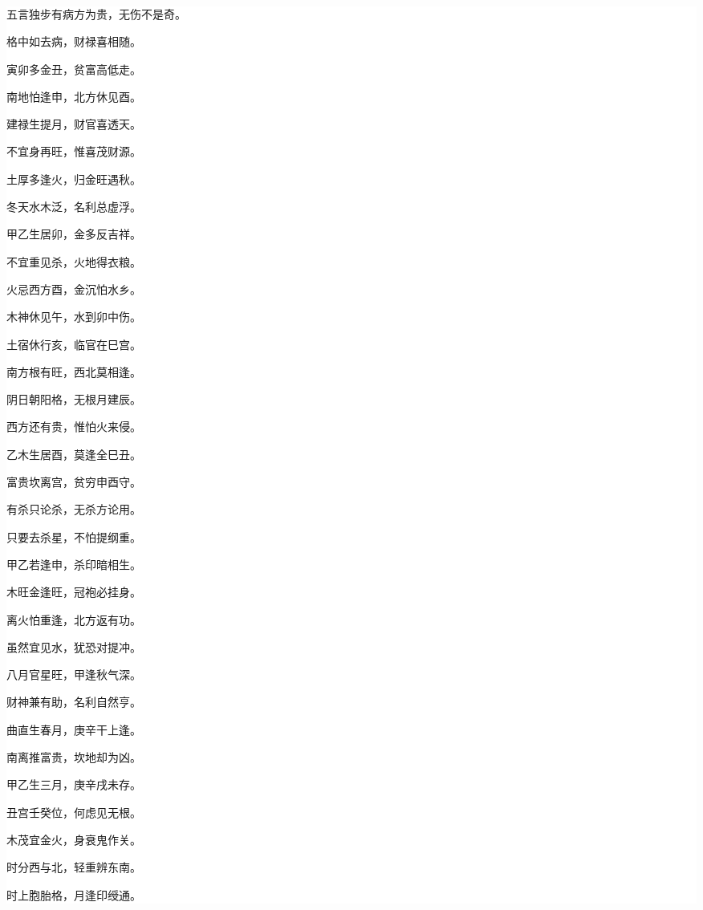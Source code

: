 五言独步有病方为贵，无伤不是奇。

格中如去病，财禄喜相随。

寅卯多金丑，贫富高低走。

南地怕逢申，北方休见酉。

建禄生提月，财官喜透天。

不宜身再旺，惟喜茂财源。

土厚多逢火，归金旺遇秋。

冬天水木泛，名利总虚浮。

甲乙生居卯，金多反吉祥。

不宜重见杀，火地得衣粮。

火忌西方酉，金沉怕水乡。

木神休见午，水到卯中伤。

土宿休行亥，临官在巳宫。

南方根有旺，西北莫相逢。

阴日朝阳格，无根月建辰。

西方还有贵，惟怕火来侵。

乙木生居酉，莫逢全巳丑。

富贵坎离宫，贫穷申酉守。

有杀只论杀，无杀方论用。

只要去杀星，不怕提纲重。

甲乙若逢申，杀印暗相生。

木旺金逢旺，冠袍必挂身。

离火怕重逢，北方返有功。

虽然宜见水，犹恐对提冲。

八月官星旺，甲逢秋气深。

财神兼有助，名利自然亨。

曲直生春月，庚辛干上逢。

南离推富贵，坎地却为凶。

甲乙生三月，庚辛戌未存。

丑宫壬癸位，何虑见无根。

木茂宜金火，身衰鬼作关。

时分西与北，轻重辨东南。

时上胞胎格，月逢印绶通。
